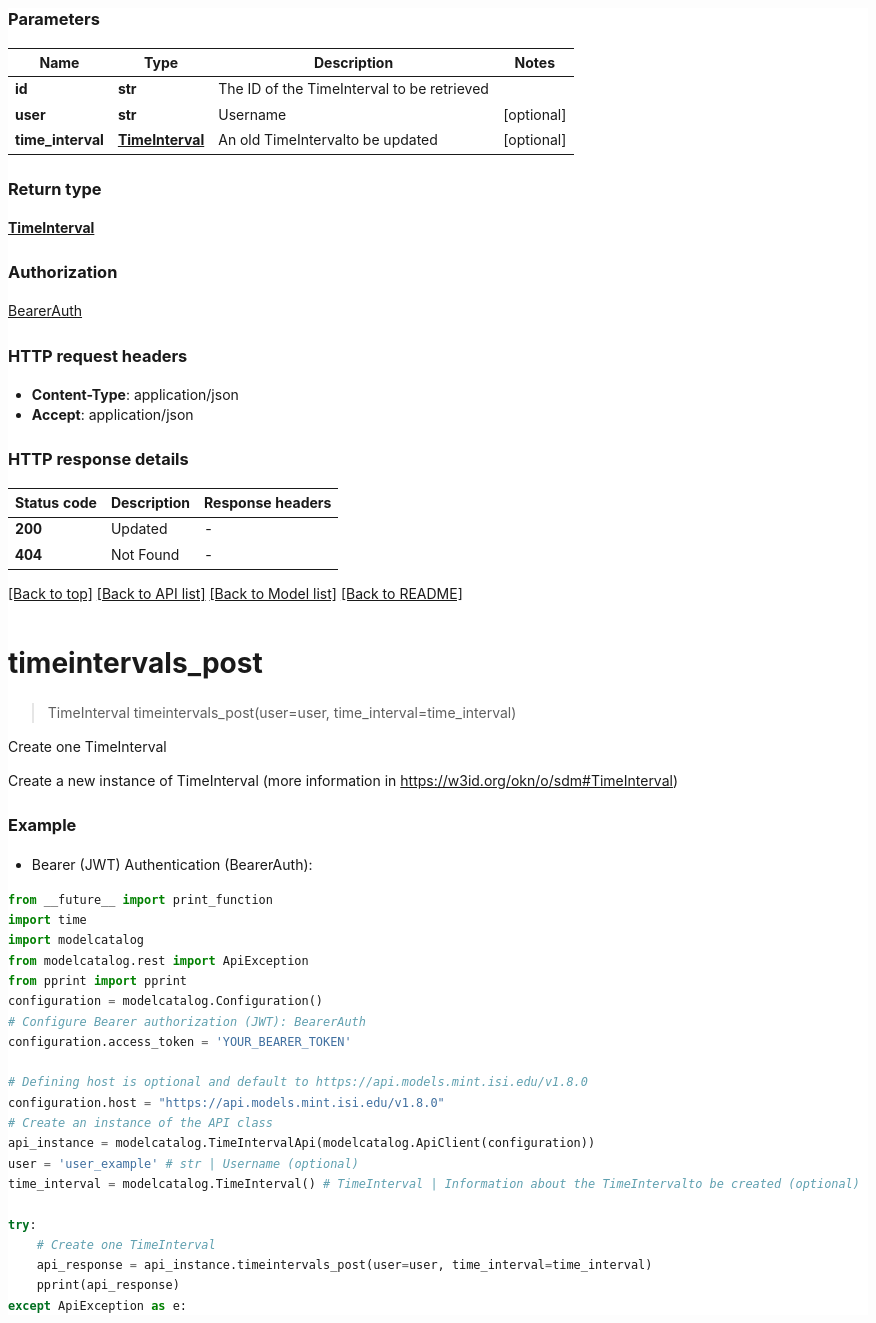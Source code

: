 ### Parameters

Name | Type | Description  | Notes
------------- | ------------- | ------------- | -------------
 **id** | **str**| The ID of the TimeInterval to be retrieved | 
 **user** | **str**| Username | [optional] 
 **time_interval** | [**TimeInterval**](TimeInterval.md)| An old TimeIntervalto be updated | [optional] 

### Return type

[**TimeInterval**](TimeInterval.md)

### Authorization

[BearerAuth](../#BearerAuth)

### HTTP request headers

 - **Content-Type**: application/json
 - **Accept**: application/json

### HTTP response details
| Status code | Description | Response headers |
|-------------|-------------|------------------|
**200** | Updated |  -  |
**404** | Not Found |  -  |

[[Back to top]](#) [[Back to API list]](../#documentation-for-api-endpoints) [[Back to Model list]](../#documentation-for-models) [[Back to README]](../)

# **timeintervals_post**
> TimeInterval timeintervals_post(user=user, time_interval=time_interval)

Create one TimeInterval

Create a new instance of TimeInterval (more information in https://w3id.org/okn/o/sdm#TimeInterval)

### Example

* Bearer (JWT) Authentication (BearerAuth):
```python
from __future__ import print_function
import time
import modelcatalog
from modelcatalog.rest import ApiException
from pprint import pprint
configuration = modelcatalog.Configuration()
# Configure Bearer authorization (JWT): BearerAuth
configuration.access_token = 'YOUR_BEARER_TOKEN'

# Defining host is optional and default to https://api.models.mint.isi.edu/v1.8.0
configuration.host = "https://api.models.mint.isi.edu/v1.8.0"
# Create an instance of the API class
api_instance = modelcatalog.TimeIntervalApi(modelcatalog.ApiClient(configuration))
user = 'user_example' # str | Username (optional)
time_interval = modelcatalog.TimeInterval() # TimeInterval | Information about the TimeIntervalto be created (optional)

try:
    # Create one TimeInterval
    api_response = api_instance.timeintervals_post(user=user, time_interval=time_interval)
    pprint(api_response)
except ApiException as e:
```